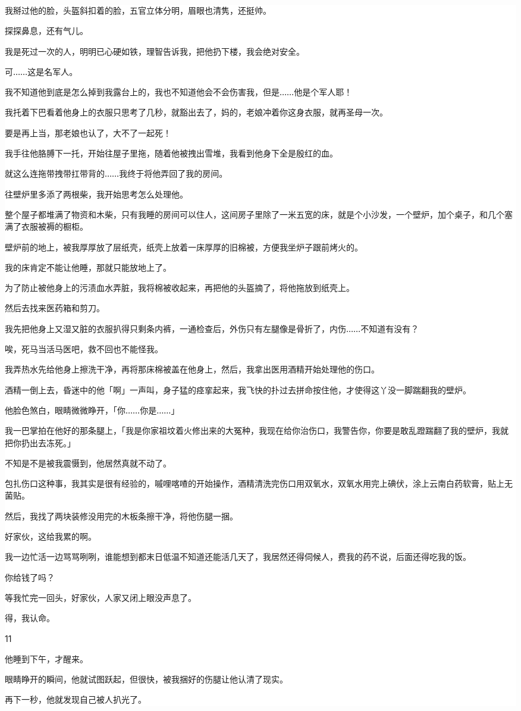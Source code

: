 我掰过他的脸，头盔斜扣着的脸，五官立体分明，眉眼也清隽，还挺帅。

探探鼻息，还有气儿。

我是死过一次的人，明明已心硬如铁，理智告诉我，把他扔下楼，我会绝对安全。

可……这是名军人。

我不知道他到底是怎么掉到我露台上的，我也不知道他会不会伤害我，但是……他是个军人耶！

我托着下巴看着他身上的衣服只思考了几秒，就豁出去了，妈的，老娘冲着你这身衣服，就再圣母一次。

要是再上当，那老娘也认了，大不了一起死！

我手往他胳膊下一托，开始往屋子里拖，随着他被拽出雪堆，我看到他身下全是殷红的血。

就这么连拖带拽带扛带背的……我终于将他弄回了我的房间。

往壁炉里多添了两根柴，我开始思考怎么处理他。

整个屋子都堆满了物资和木柴，只有我睡的房间可以住人，这间房子里除了一米五宽的床，就是个小沙发，一个壁炉，加个桌子，和几个塞满了衣服被褥的橱柜。

壁炉前的地上，被我厚厚放了层纸壳，纸壳上放着一床厚厚的旧棉被，方便我坐炉子跟前烤火的。

我的床肯定不能让他睡，那就只能放地上了。

为了防止被他身上的污渍血水弄脏，我将棉被收起来，再把他的头盔摘了，将他拖放到纸壳上。

然后去找来医药箱和剪刀。

我先把他身上又湿又脏的衣服扒得只剩条内裤，一通检查后，外伤只有左腿像是骨折了，内伤……不知道有没有？

唉，死马当活马医吧，救不回也不能怪我。

我弄热水先给他身上擦洗干净，再将那床棉被盖在他身上，然后，我拿出医用酒精开始处理他的伤口。

酒精一倒上去，昏迷中的他「啊」一声叫，身子猛的痉挛起来，我飞快的扑过去拼命按住他，才使得这丫没一脚踹翻我的壁炉。

他脸色煞白，眼睛微微睁开，「你……你是……」

我一巴掌拍在他好的那条腿上，「我是你家祖坟着火修出来的大冤种，我现在给你治伤口，我警告你，你要是敢乱蹬踹翻了我的壁炉，我就把你扔出去冻死。」

不知是不是被我震慑到，他居然真就不动了。

包扎伤口这种事，我其实是很有经验的，嘁哩喀喳的开始操作，酒精清洗完伤口用双氧水，双氧水用完上碘伏，涂上云南白药软膏，贴上无菌贴。

然后，我找了两块装修没用完的木板条擦干净，将他伤腿一捆。

好家伙，这给我累的啊。

我一边忙活一边骂骂咧咧，谁能想到都末日低温不知道还能活几天了，我居然还得伺候人，费我的药不说，后面还得吃我的饭。

你给钱了吗？

等我忙完一回头，好家伙，人家又闭上眼没声息了。

得，我认命。

11

他睡到下午，才醒来。

眼睛睁开的瞬间，他就试图跃起，但很快，被我捆好的伤腿让他认清了现实。

再下一秒，他就发现自己被人扒光了。
